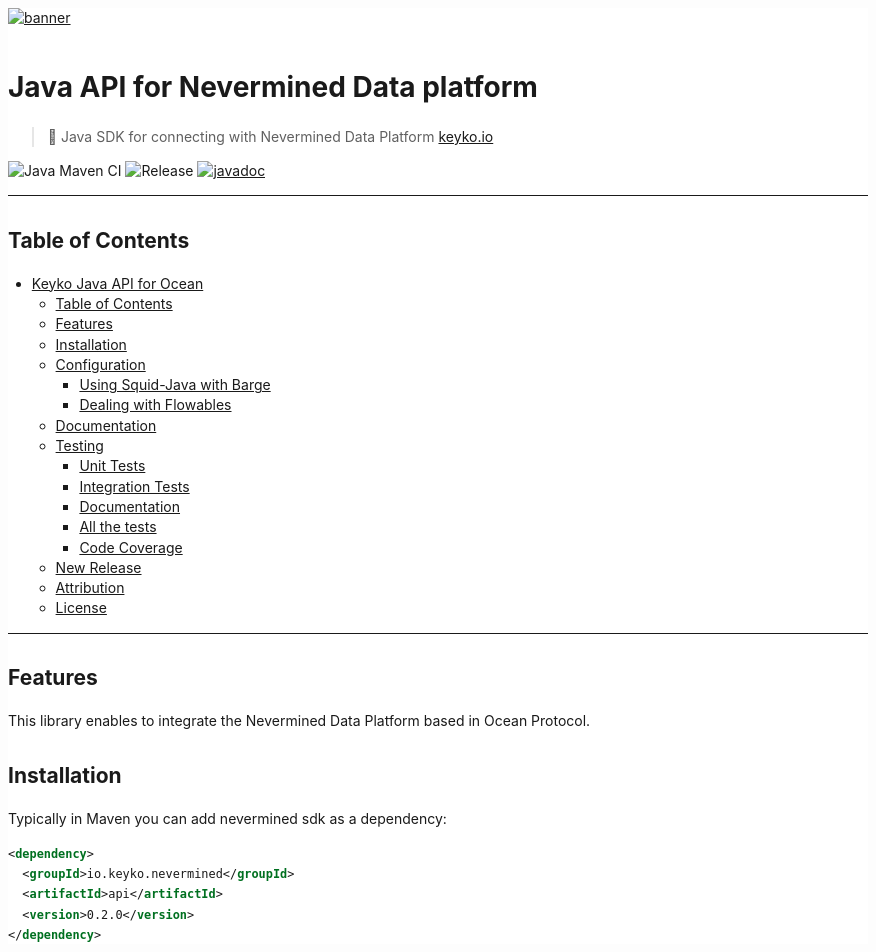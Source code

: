 [![banner](https://raw.githubusercontent.com/keyko-io/assets/master/images/logo/small/keyko_logo@2x-100.jpg)](https://keyko.io)

# Java API for Nevermined Data platform

> 🦑 Java SDK for connecting with Nevermined Data Platform
> [keyko.io](https://keyko.io)

![Java Maven CI](https://github.com/keyko-io/nevermined-sdk-java/workflows/Java%20Maven%20CI/badge.svg)
![Release](https://github.com/keyko-io/nevermined-sdk-java/workflows/Release/badge.svg)
[![javadoc](https://javadoc.io/badge2/io.keyko.nevermined/api/javadoc.svg)](https://javadoc.io/doc/io.keyko.nevermined/api)

---

## Table of Contents

   * [Keyko Java API for Ocean](#keyko-java-api-for-ocean)
      * [Table of Contents](#table-of-contents)
      * [Features](#features)
      * [Installation](#installation)
      * [Configuration](#configuration)
         * [Using Squid-Java with Barge](#using-squid-java-with-barge)
         * [Dealing with Flowables](#dealing-with-flowables)
      * [Documentation](#documentation)
      * [Testing](#testing)
         * [Unit Tests](#unit-tests)
         * [Integration Tests](#integration-tests)
         * [Documentation](#documentation-1)
         * [All the tests](#all-the-tests)
         * [Code Coverage](#code-coverage)
      * [New Release](#new-release)
      * [Attribution](#attribution)
      * [License](#license)

---

## Features

This library enables to integrate the Nevermined Data Platform based in Ocean Protocol.

## Installation

Typically in Maven you can add nevermined sdk as a dependency:

```xml
<dependency>
  <groupId>io.keyko.nevermined</groupId>
  <artifactId>api</artifactId>
  <version>0.2.0</version>
</dependency>
```
